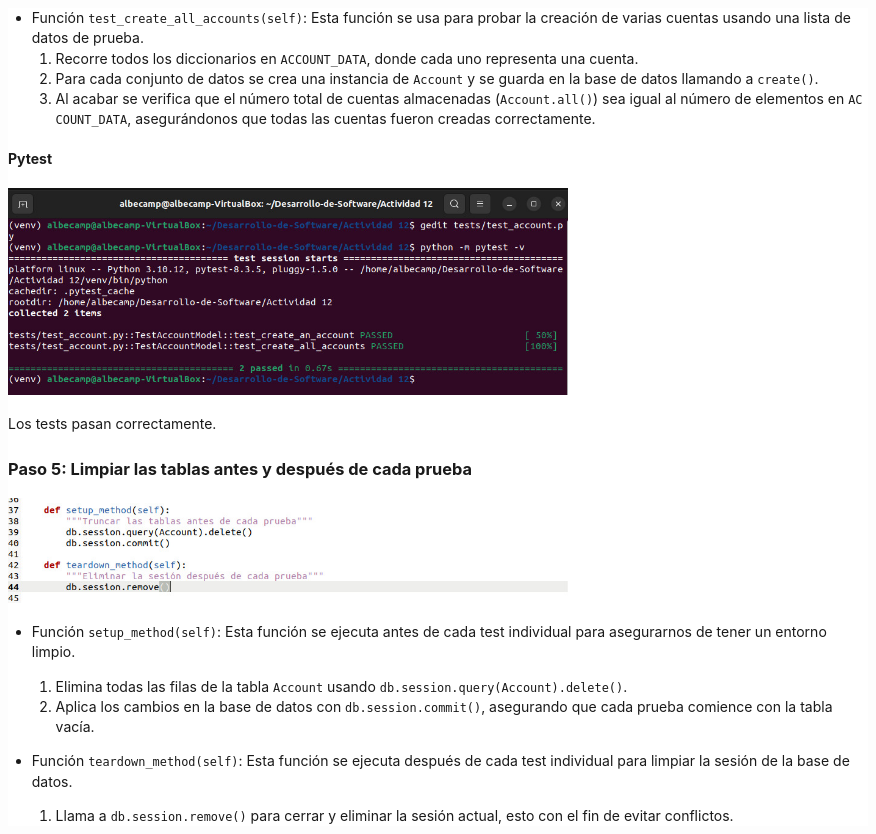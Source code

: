 - Función `test_create_all_accounts(self)`:
Esta función se usa para probar la creación de varias cuentas usando una lista de datos de prueba.
	1.  Recorre todos los diccionarios en `ACCOUNT_DATA`, donde cada uno representa una cuenta.    
	2.  Para cada conjunto de datos se crea una instancia de `Account` y se guarda en la base de datos llamando a `create()`.    
	3.  Al acabar se verifica que el número total de cuentas almacenadas (`Account.all()`) sea igual al número de elementos en `ACCOUNT_DATA`, asegurándonos que todas las cuentas fueron creadas correctamente.

#### Pytest

<img src="../Imagenes/act12/paso4_2.jpg" width="560">

Los tests pasan correctamente.

### Paso 5: Limpiar las tablas antes y después de cada prueba

<img src="../Imagenes/act12/paso5_1.jpg" width="560">

-   Función `setup_method(self)`:
Esta función se ejecuta antes de cada test individual para asegurarnos de tener un entorno limpio.    
    1.  Elimina todas las filas de la tabla `Account` usando `db.session.query(Account).delete()`.        
    2.  Aplica los cambios en la base de datos con `db.session.commit()`, asegurando que cada prueba comience con la tabla vacía.
        
-   Función `teardown_method(self)`:
Esta función se ejecuta después de cada test individual para limpiar la sesión de la base de datos.    
    1.  Llama a `db.session.remove()` para cerrar y eliminar la sesión actual, esto con el fin de evitar conflictos.

